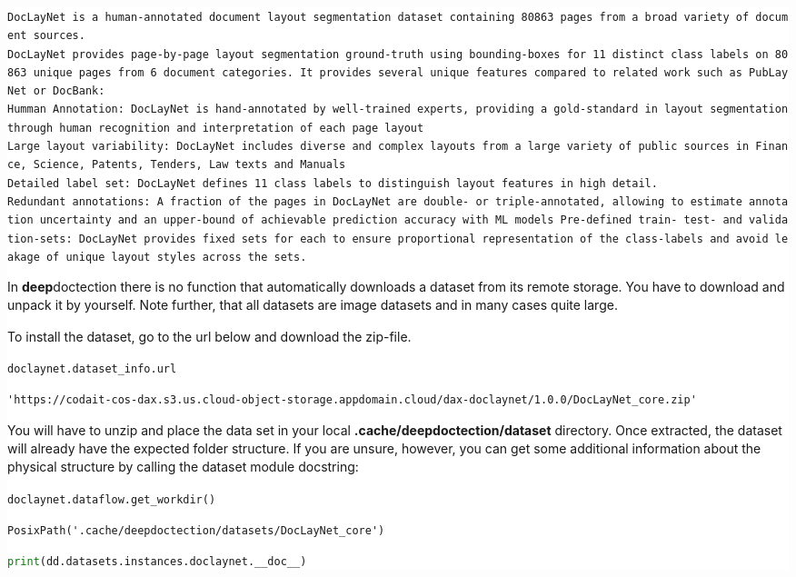     DocLayNet is a human-annotated document layout segmentation dataset containing 80863 pages from a broad variety of document sources. 
    DocLayNet provides page-by-page layout segmentation ground-truth using bounding-boxes for 11 distinct class labels on 80863 unique pages from 6 document categories. It provides several unique features compared to related work such as PubLayNet or DocBank: 
    Humman Annotation: DocLayNet is hand-annotated by well-trained experts, providing a gold-standard in layout segmentation through human recognition and interpretation of each page layout 
    Large layout variability: DocLayNet includes diverse and complex layouts from a large variety of public sources in Finance, Science, Patents, Tenders, Law texts and Manuals 
    Detailed label set: DocLayNet defines 11 class labels to distinguish layout features in high detail. 
    Redundant annotations: A fraction of the pages in DocLayNet are double- or triple-annotated, allowing to estimate annotation uncertainty and an upper-bound of achievable prediction accuracy with ML models Pre-defined train- test- and validation-sets: DocLayNet provides fixed sets for each to ensure proportional representation of the class-labels and avoid leakage of unique layout styles across the sets.


In **deep**doctection there is no function that automatically downloads a dataset from its remote storage. 
You have to download and unpack it by yourself. Note further, that all datasets are image datasets and in many 
cases quite large. 

To install the dataset, go to the url below and download the zip-file. 


```python
doclaynet.dataset_info.url
```




    'https://codait-cos-dax.s3.us.cloud-object-storage.appdomain.cloud/dax-doclaynet/1.0.0/DocLayNet_core.zip'



You will have to unzip and place the data set in your local **.cache/deepdoctection/dataset** directory. 
Once extracted, the dataset will already have the expected folder structure. If you are unsure, however, 
you can get some additional information about the physical structure by calling the dataset module docstring:


```python
doclaynet.dataflow.get_workdir()
```




    PosixPath('.cache/deepdoctection/datasets/DocLayNet_core')




```python
print(dd.datasets.instances.doclaynet.__doc__)
```
